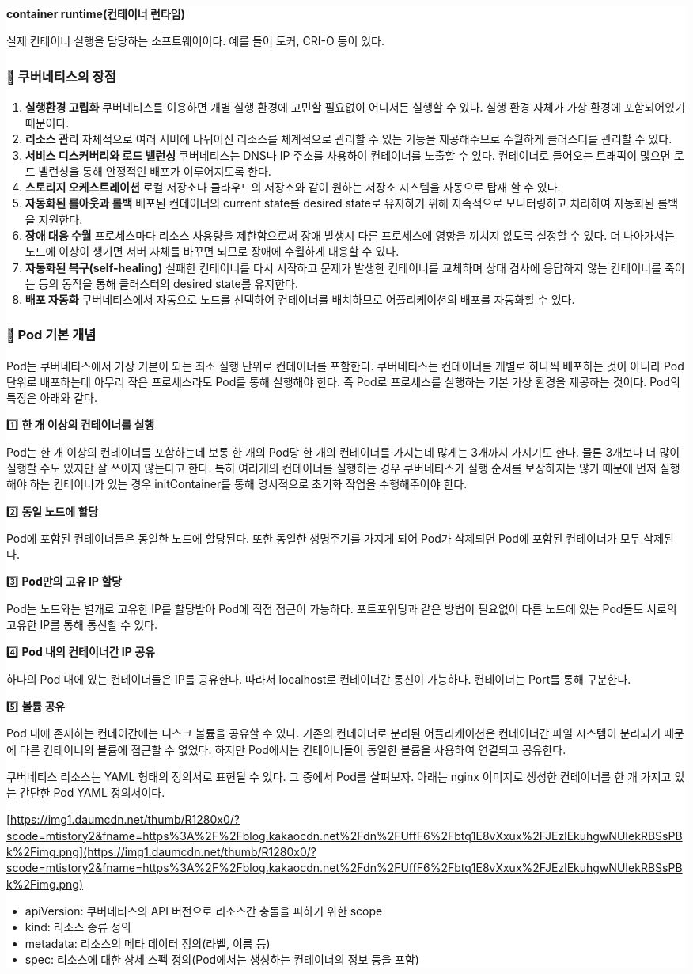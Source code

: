 **container runtime(컨테이너 런타임)**

실제 컨테이너 실행을 담당하는 소프트웨어이다. 예를 들어 도커, CRI-O 등이 있다.

### **📌 쿠버네티스의 장점**

1. **실행환경 고립화** 쿠버네티스를 이용하면 개별 실행 환경에 고민할 필요없이 어디서든 실행할 수 있다. 실행 환경 자체가 가상 환경에 포함되어있기 때문이다.
2. **리소스 관리** 자체적으로 여러 서버에 나뉘어진 리소스를 체계적으로 관리할 수 있는 기능을 제공해주므로 수월하게 클러스터를 관리할 수 있다.
3. **서비스 디스커버리와 로드 밸런싱** 쿠버네티스는 DNS나 IP 주소를 사용하여 컨테이너를 노출할 수 있다. 컨테이너로 들어오는 트래픽이 많으면 로드 밸런싱을 통해 안정적인 배포가 이루어지도록 한다.
4. **스토리지 오케스트레이션** 로컬 저장소나 클라우드의 저장소와 같이 원하는 저장소 시스템을 자동으로 탑재 할 수 있다.
5. **자동화된 롤아웃과 롤백** 배포된 컨테이너의 current state를 desired state로 유지하기 위해 지속적으로 모니터링하고 처리하여 자동화된 롤백을 지원한다.
6. **장애 대응 수월** 프로세스마다 리소스 사용량을 제한함으로써 장애 발생시 다른 프로세스에 영향을 끼치지 않도록 설정할 수 있다. 더 나아가서는 노드에 이상이 생기면 서버 자체를 바꾸면 되므로 장애에 수월하게 대응할 수 있다.
7. **자동화된 복구(self-healing)** 실패한 컨테이너를 다시 시작하고 문제가 발생한 컨테이너를 교체하며 상태 검사에 응답하지 않는 컨테이너를 죽이는 등의 동작을 통해 클러스터의 desired state를 유지한다.
8. **배포 자동화** 쿠버네티스에서 자동으로 노드를 선택하여 컨테이너를 배치하므로 어플리케이션의 배포를 자동화할 수 있다.

### **📌 Pod 기본 개념**

Pod는 쿠버네티스에서 가장 기본이 되는 최소 실행 단위로 컨테이너를 포함한다. 쿠버네티스는 컨테이너를 개별로 하나씩 배포하는 것이 아니라 Pod 단위로 배포하는데 아무리 작은 프로세스라도 Pod를 통해 실행해야 한다. 즉 Pod로 프로세스를 실행하는 기본 가상 환경을 제공하는 것이다. Pod의 특징은 아래와 같다.

1️⃣ **한 개 이상의 컨테이너를 실행**

Pod는 한 개 이상의 컨테이너를 포함하는데 보통 한 개의 Pod당 한 개의 컨테이너를 가지는데 많게는 3개까지 가지기도 한다. 물론 3개보다 더 많이 실행할 수도 있지만 잘 쓰이지 않는다고 한다. 특히 여러개의 컨테이너를 실행하는 경우 쿠버네티스가 실행 순서를 보장하지는 않기 때문에 먼저 실행해야 하는 컨테이너가 있는 경우 initContainer를 통해 명시적으로 초기화 작업을 수행해주어야 한다.

2️⃣ **동일 노드에 할당**

Pod에 포함된 컨테이너들은 동일한 노드에 할당된다. 또한 동일한 생명주기를 가지게 되어 Pod가 삭제되면 Pod에 포함된 컨테이너가 모두 삭제된다.

3️⃣ **Pod만의 고유 IP 할당**

Pod는 노드와는 별개로 고유한 IP를 할당받아 Pod에 직접 접근이 가능하다. 포트포워딩과 같은 방법이 필요없이 다른 노드에 있는 Pod들도 서로의 고유한 IP를 통해 통신할 수 있다.

4️⃣ **Pod 내의 컨테이너간 IP 공유**

하나의 Pod 내에 있는 컨테이너들은 IP를 공유한다. 따라서 localhost로 컨테이너간 통신이 가능하다. 컨테이너는 Port를 통해 구분한다.

5️⃣ **볼륨 공유**

Pod 내에 존재하는 컨테이간에는 디스크 볼륨을 공유할 수 있다. 기존의 컨테이너로 분리된 어플리케이션은 컨테이너간 파일 시스템이 분리되기 때문에 다른 컨테이너의 볼륨에 접근할 수 없었다. 하지만 Pod에서는 컨테이너들이 동일한 볼륨을 사용하여 연결되고 공유한다.

쿠버네티스 리소스는 YAML 형태의 정의서로 표현될 수 있다. 그 중에서 Pod를 살펴보자. 아래는 nginx 이미지로 생성한 컨테이너를 한 개 가지고 있는 간단한 Pod YAML 정의서이다.

[https://img1.daumcdn.net/thumb/R1280x0/?scode=mtistory2&fname=https%3A%2F%2Fblog.kakaocdn.net%2Fdn%2FUffF6%2Fbtq1E8vXxux%2FJEzlEkuhgwNUIekRBSsPBk%2Fimg.png](https://img1.daumcdn.net/thumb/R1280x0/?scode=mtistory2&fname=https%3A%2F%2Fblog.kakaocdn.net%2Fdn%2FUffF6%2Fbtq1E8vXxux%2FJEzlEkuhgwNUIekRBSsPBk%2Fimg.png)

- apiVersion: 쿠버네티스의 API 버전으로 리소스간 충돌을 피하기 위한 scope
- kind: 리소스 종류 정의
- metadata: 리소스의 메타 데이터 정의(라벨, 이름 등)
- spec: 리소스에 대한 상세 스펙 정의(Pod에서는 생성하는 컨테이너의 정보 등을 포함)
